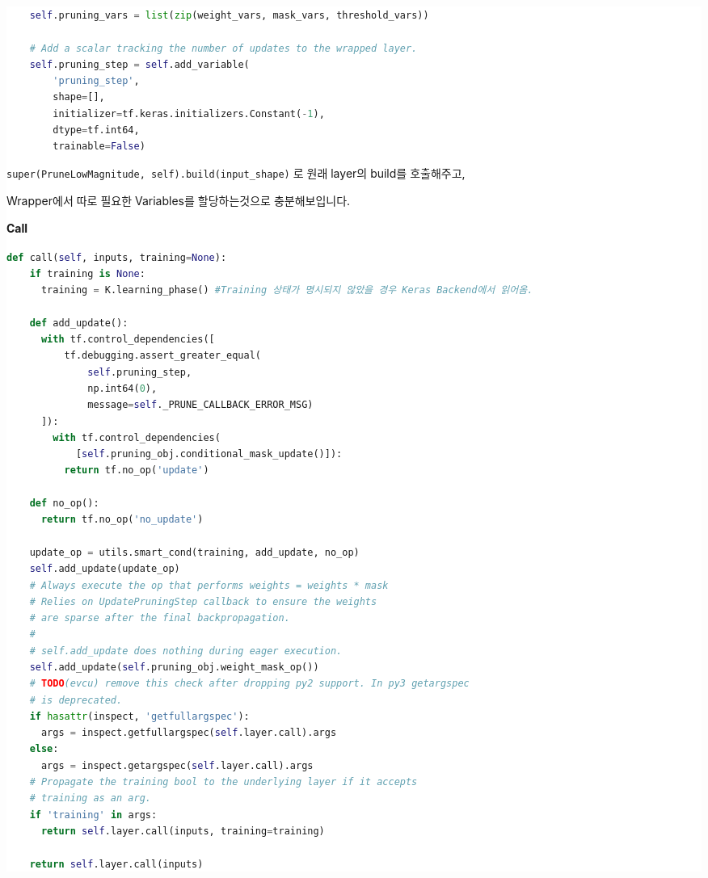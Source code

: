 ```python
    self.pruning_vars = list(zip(weight_vars, mask_vars, threshold_vars))

    # Add a scalar tracking the number of updates to the wrapped layer.
    self.pruning_step = self.add_variable(
        'pruning_step',
        shape=[],
        initializer=tf.keras.initializers.Constant(-1),
        dtype=tf.int64,
        trainable=False)
```

`super(PruneLowMagnitude, self).build(input_shape)` 로 원래 layer의 build를 호출해주고,

Wrapper에서 따로 필요한 Variables를 할당하는것으로 충분해보입니다.

**Call**

```python
def call(self, inputs, training=None):
    if training is None:
      training = K.learning_phase() #Training 상태가 명시되지 않았을 경우 Keras Backend에서 읽어옴.

    def add_update():
      with tf.control_dependencies([
          tf.debugging.assert_greater_equal(
              self.pruning_step,
              np.int64(0),
              message=self._PRUNE_CALLBACK_ERROR_MSG)
      ]):
        with tf.control_dependencies(
            [self.pruning_obj.conditional_mask_update()]):
          return tf.no_op('update')

    def no_op():
      return tf.no_op('no_update')

    update_op = utils.smart_cond(training, add_update, no_op)
    self.add_update(update_op)
    # Always execute the op that performs weights = weights * mask
    # Relies on UpdatePruningStep callback to ensure the weights
    # are sparse after the final backpropagation.
    #
    # self.add_update does nothing during eager execution.
    self.add_update(self.pruning_obj.weight_mask_op())
    # TODO(evcu) remove this check after dropping py2 support. In py3 getargspec
    # is deprecated.
    if hasattr(inspect, 'getfullargspec'):
      args = inspect.getfullargspec(self.layer.call).args
    else:
      args = inspect.getargspec(self.layer.call).args
    # Propagate the training bool to the underlying layer if it accepts
    # training as an arg.
    if 'training' in args:
      return self.layer.call(inputs, training=training)

    return self.layer.call(inputs)
```
